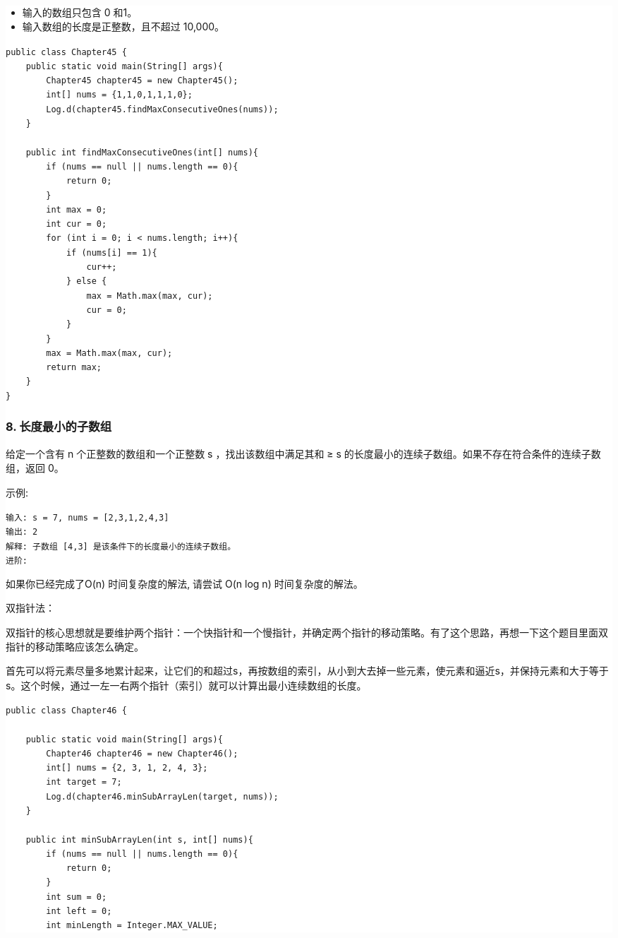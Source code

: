 - 输入的数组只包含 0 和1。
- 输入数组的长度是正整数，且不超过 10,000。

```
public class Chapter45 {
    public static void main(String[] args){
        Chapter45 chapter45 = new Chapter45();
        int[] nums = {1,1,0,1,1,1,0};
        Log.d(chapter45.findMaxConsecutiveOnes(nums));
    }

    public int findMaxConsecutiveOnes(int[] nums){
        if (nums == null || nums.length == 0){
            return 0;
        }
        int max = 0;
        int cur = 0;
        for (int i = 0; i < nums.length; i++){
            if (nums[i] == 1){
                cur++;
            } else {
                max = Math.max(max, cur);
                cur = 0;
            }
        }
        max = Math.max(max, cur);
        return max;
    }
}
```

### 8. 长度最小的子数组

给定一个含有 n 个正整数的数组和一个正整数 s ，找出该数组中满足其和 ≥ s 的长度最小的连续子数组。如果不存在符合条件的连续子数组，返回 0。

示例: 
```
输入: s = 7, nums = [2,3,1,2,4,3]
输出: 2
解释: 子数组 [4,3] 是该条件下的长度最小的连续子数组。
进阶:
```
如果你已经完成了O(n) 时间复杂度的解法, 请尝试 O(n log n) 时间复杂度的解法。

双指针法：

双指针的核心思想就是要维护两个指针：一个快指针和一个慢指针，并确定两个指针的移动策略。有了这个思路，再想一下这个题目里面双指针的移动策略应该怎么确定。

首先可以将元素尽量多地累计起来，让它们的和超过s，再按数组的索引，从小到大去掉一些元素，使元素和逼近s，并保持元素和大于等于s。这个时候，通过一左一右两个指针（索引）就可以计算出最小连续数组的长度。

```
public class Chapter46 {

    public static void main(String[] args){
        Chapter46 chapter46 = new Chapter46();
        int[] nums = {2, 3, 1, 2, 4, 3};
        int target = 7;
        Log.d(chapter46.minSubArrayLen(target, nums));
    }

    public int minSubArrayLen(int s, int[] nums){
        if (nums == null || nums.length == 0){
            return 0;
        }
        int sum = 0;
        int left = 0;
        int minLength = Integer.MAX_VALUE;
```